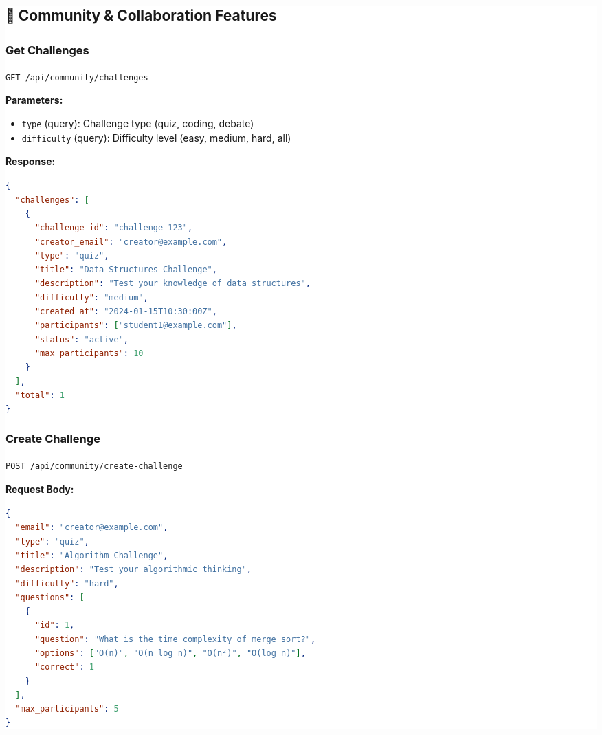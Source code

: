 ## 👥 Community & Collaboration Features

### Get Challenges
```http
GET /api/community/challenges
```

**Parameters:**
- `type` (query): Challenge type (quiz, coding, debate)
- `difficulty` (query): Difficulty level (easy, medium, hard, all)

**Response:**
```json
{
  "challenges": [
    {
      "challenge_id": "challenge_123",
      "creator_email": "creator@example.com",
      "type": "quiz",
      "title": "Data Structures Challenge",
      "description": "Test your knowledge of data structures",
      "difficulty": "medium",
      "created_at": "2024-01-15T10:30:00Z",
      "participants": ["student1@example.com"],
      "status": "active",
      "max_participants": 10
    }
  ],
  "total": 1
}
```

### Create Challenge
```http
POST /api/community/create-challenge
```

**Request Body:**
```json
{
  "email": "creator@example.com",
  "type": "quiz",
  "title": "Algorithm Challenge",
  "description": "Test your algorithmic thinking",
  "difficulty": "hard",
  "questions": [
    {
      "id": 1,
      "question": "What is the time complexity of merge sort?",
      "options": ["O(n)", "O(n log n)", "O(n²)", "O(log n)"],
      "correct": 1
    }
  ],
  "max_participants": 5
}
```

